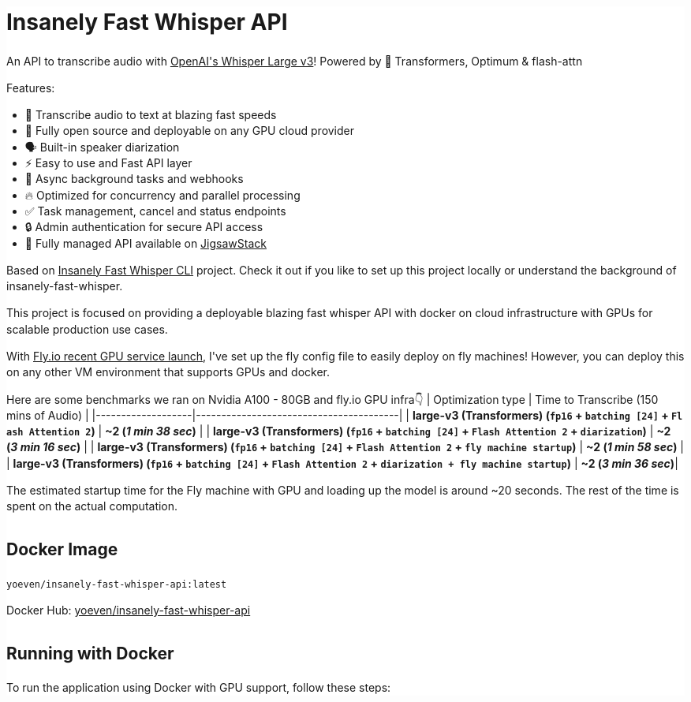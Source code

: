 # Insanely Fast Whisper API
An API to transcribe audio with [OpenAI's Whisper Large v3](https://huggingface.co/openai/whisper-large-v3)! Powered by 🤗 Transformers, Optimum & flash-attn

Features:
- 🎤 Transcribe audio to text at blazing fast speeds
- 📖 Fully open source and deployable on any GPU cloud provider
- 🗣️ Built-in speaker diarization
- ⚡ Easy to use and Fast API layer
- 📃 Async background tasks and webhooks
- 🔥 Optimized for concurrency and parallel processing
- ✅ Task management, cancel and status endpoints
- 🔒 Admin authentication for secure API access
- 🧩 Fully managed API available on [JigsawStack](https://jigsawstack.com/speech-to-text)

Based on [Insanely Fast Whisper CLI](https://github.com/Vaibhavs10/insanely-fast-whisper) project. Check it out if you like to set up this project locally or understand the background of insanely-fast-whisper.

This project is focused on providing a deployable blazing fast whisper API with docker on cloud infrastructure with GPUs for scalable production use cases.

With [Fly.io recent GPU service launch](https://fly.io/docs/gpus/gpu-quickstart/), I've set up the fly config file to easily deploy on fly machines! However, you can deploy this on any other VM environment that supports GPUs and docker.


Here are some benchmarks we ran on Nvidia A100 - 80GB and fly.io GPU infra👇
| Optimization type    | Time to Transcribe (150 mins of Audio) |
|-------------------|----------------------------------------|
| **large-v3 (Transformers) (`fp16` + `batching [24]` + `Flash Attention 2`)** | **~2 (*1 min 38 sec*)**            |
| **large-v3 (Transformers) (`fp16` + `batching [24]` + `Flash Attention 2` + `diarization`)** | **~2 (*3 min 16 sec*)**            |
| **large-v3 (Transformers) (`fp16` + `batching [24]` + `Flash Attention 2` + `fly machine startup`)** | **~2 (*1 min 58 sec*)**            |
| **large-v3 (Transformers) (`fp16` + `batching [24]` + `Flash Attention 2` + `diarization + fly machine startup`)** | **~2 (*3 min 36 sec*)**|

The estimated startup time for the Fly machine with GPU and loading up the model is around ~20 seconds. The rest of the time is spent on the actual computation.

## Docker Image

```
yoeven/insanely-fast-whisper-api:latest
```

Docker Hub: [yoeven/insanely-fast-whisper-api](https://hub.docker.com/r/yoeven/insanely-fast-whisper-api)

## Running with Docker

To run the application using Docker with GPU support, follow these steps:
